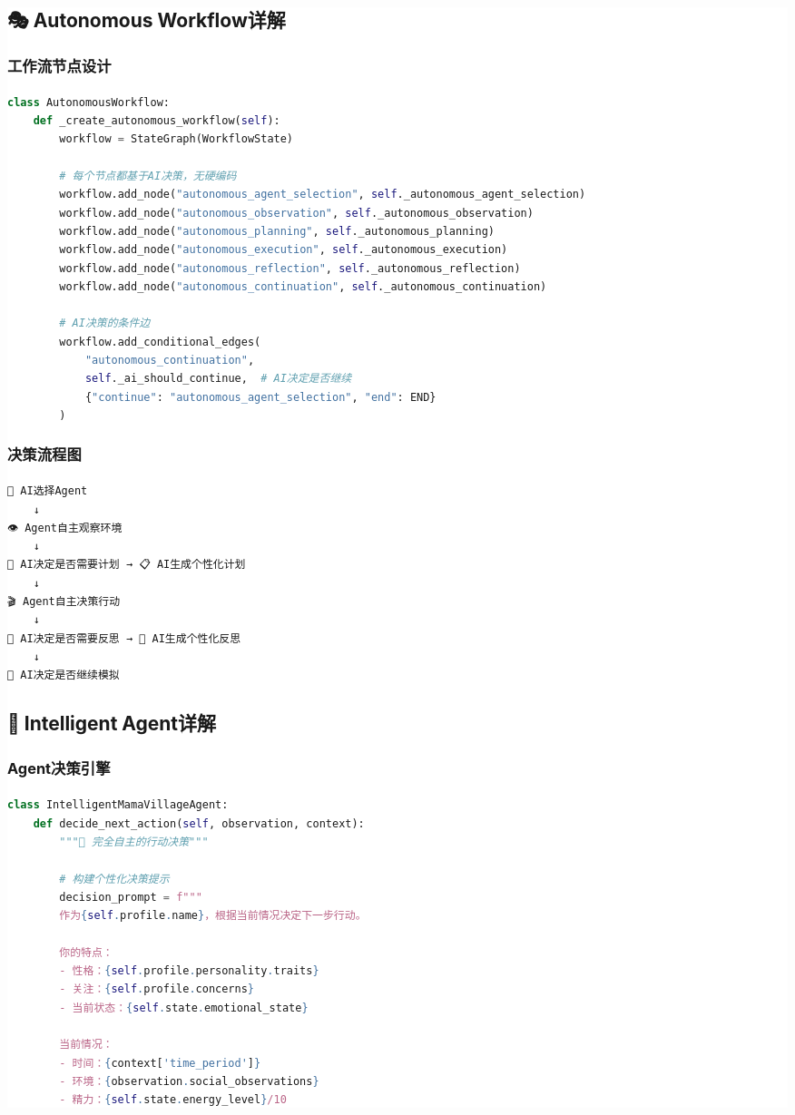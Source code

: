 ## 🎭 Autonomous Workflow详解

### 工作流节点设计

```python
class AutonomousWorkflow:
    def _create_autonomous_workflow(self):
        workflow = StateGraph(WorkflowState)
        
        # 每个节点都基于AI决策，无硬编码
        workflow.add_node("autonomous_agent_selection", self._autonomous_agent_selection)
        workflow.add_node("autonomous_observation", self._autonomous_observation)  
        workflow.add_node("autonomous_planning", self._autonomous_planning)
        workflow.add_node("autonomous_execution", self._autonomous_execution)
        workflow.add_node("autonomous_reflection", self._autonomous_reflection)
        workflow.add_node("autonomous_continuation", self._autonomous_continuation)
        
        # AI决策的条件边
        workflow.add_conditional_edges(
            "autonomous_continuation",
            self._ai_should_continue,  # AI决定是否继续
            {"continue": "autonomous_agent_selection", "end": END}
        )
```

### 决策流程图

```
🧠 AI选择Agent
    ↓
👁️ Agent自主观察环境
    ↓
🤔 AI决定是否需要计划 → 📋 AI生成个性化计划
    ↓
🎬 Agent自主决策行动
    ↓
💭 AI决定是否需要反思 → 🤯 AI生成个性化反思
    ↓
🧠 AI决定是否继续模拟
```

## 🤖 Intelligent Agent详解

### Agent决策引擎

```python
class IntelligentMamaVillageAgent:
    def decide_next_action(self, observation, context):
        """🧠 完全自主的行动决策"""
        
        # 构建个性化决策提示
        decision_prompt = f"""
        作为{self.profile.name}，根据当前情况决定下一步行动。
        
        你的特点：
        - 性格：{self.profile.personality.traits}
        - 关注：{self.profile.concerns}
        - 当前状态：{self.state.emotional_state}
        
        当前情况：
        - 时间：{context['time_period']}
        - 环境：{observation.social_observations}
        - 精力：{self.state.energy_level}/10
```